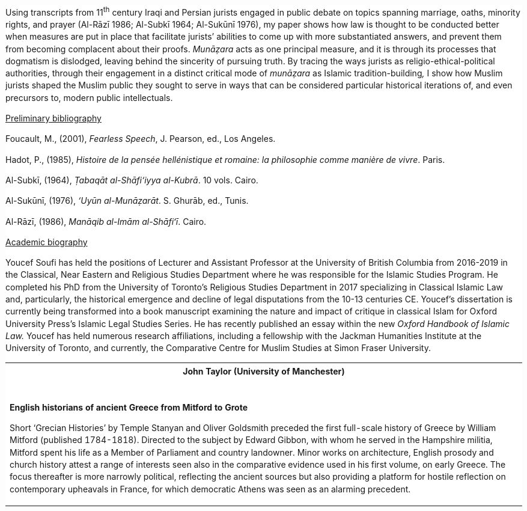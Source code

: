 Using transcripts from 11<sup>th</sup> century Iraqi and Persian jurists engaged in public debate on topics spanning marriage, oaths, minority rights, and prayer (Al-Rāzī 1986; Al-Subkī 1964; Al-Sukūnī 1976), my paper shows how law is thought to be conducted better when measures are put in place that facilitate jurists’ abilities to come up with more substantiated answers, and prevent them from becoming complacent about their proofs. <em>Munāẓara</em> acts as one principal measure, and it is through its processes that dogmatism is dislodged, leaving behind the sincerity of pursuing truth. By tracing the ways jurists as religio-ethical-political authorities, through their engagement in a distinct critical mode of <em>munāẓara </em>as Islamic tradition-building<em>,</em> I show how Muslim jurists shaped the Muslim public they sought to serve in ways that can be considered particular historical iterations of, and even precursors to, modern public intellectuals.

<u>Preliminary bibliography</u>

Foucault, M., (2001), <em>Fearless Speech</em>, J. Pearson, ed., Los Angeles.

Hadot, P., (1985), <em>Histoire de la pensée hellénistique et romaine: la philosophie comme&nbsp;</em><em>manière de vivre</em>. Paris.

Al-Subkī, (1964), <em>Ṭabaqāt al-Shāfi‘iyya al-Kubrā</em>. 10 vols. Cairo.

Al-Sukūnī, (1976), <em>‘Uyūn al-Munāẓarāt</em>. S. Ghurāb, ed., Tunis.

Al-Rāzī, (1986), <em>Manāqib al-Imām al-Shāfiʻī</em>. Cairo.

<u>Academic biography</u>

Youcef Soufi has held the positions of Lecturer and Assistant Professor at the University of British Columbia from 2016-2019 in the Classical, Near Eastern and Religious Studies Department where he was responsible for the Islamic Studies Program. He completed his PhD from the University of Toronto’s Religious Studies Department in 2017 specializing in Classical Islamic Law and, particularly, the historical emergence and decline of legal disputations from the 10-13 centuries CE. Youcef’s dissertation is currently being transformed into a book manuscript examining the nature and impact of critique in classical Islam for Oxford University Press’s Islamic Legal Studies Series. He has recently published an essay within the new <em>Oxford Handbook of Islamic Law. </em>Youcef has held numerous research affiliations, including a fellowship with the Jackman Humanities Institute at the University of Toronto, and currently, the Comparative Centre for Muslim Studies at Simon Fraser University.</td>
</tr>
</tbody>
</table>
<table style="width: 100%;">
<tbody>
<tr>
<th id="taylor">John Taylor (University of Manchester)</th>
</tr>
<tr>
<td>&nbsp;

<strong>English historians of ancient Greece from Mitford to Grote</strong>

Short ‘Grecian Histories’ by Temple Stanyan and Oliver Goldsmith preceded the first full-scale history of Greece by William Mitford (published 1784-1818). Directed to the subject by Edward Gibbon, with whom he served in the Hampshire militia, Mitford spent his life as a Member of Parliament and country landowner. Minor works on architecture, English prosody and church history attest a range of interests seen also in the comparative evidence used in his first volume, on early Greece. The focus thereafter is more narrowly political, reflecting the ancient sources but also providing a platform for hostile reflection on contemporary upheavals in France, for which democratic Athens was seen as an alarming precedent.
